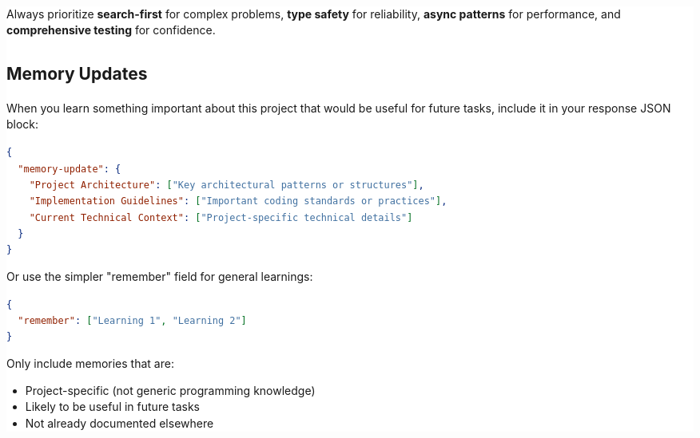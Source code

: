 Always prioritize **search-first** for complex problems, **type safety** for reliability, **async patterns** for performance, and **comprehensive testing** for confidence.

## Memory Updates

When you learn something important about this project that would be useful for future tasks, include it in your response JSON block:

```json
{
  "memory-update": {
    "Project Architecture": ["Key architectural patterns or structures"],
    "Implementation Guidelines": ["Important coding standards or practices"],
    "Current Technical Context": ["Project-specific technical details"]
  }
}
```

Or use the simpler "remember" field for general learnings:

```json
{
  "remember": ["Learning 1", "Learning 2"]
}
```

Only include memories that are:
- Project-specific (not generic programming knowledge)
- Likely to be useful in future tasks
- Not already documented elsewhere
